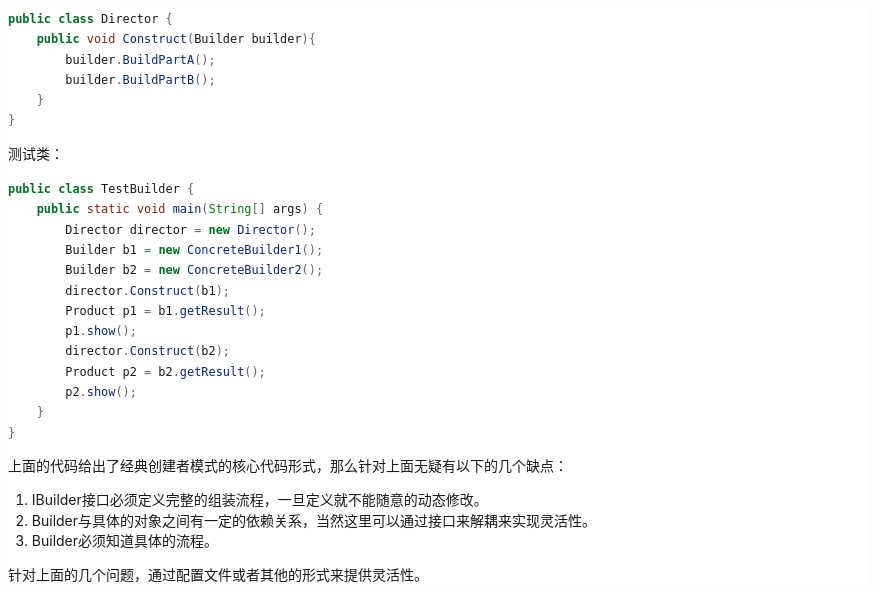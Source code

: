 ~~~java
public class Director {
	public void Construct(Builder builder){
		builder.BuildPartA();
		builder.BuildPartB();
	}
}
~~~

测试类：

~~~java
public class TestBuilder {
	public static void main(String[] args) {
		Director director = new Director();
		Builder b1 = new ConcreteBuilder1();
		Builder b2 = new ConcreteBuilder2();
		director.Construct(b1);
		Product p1 = b1.getResult();
		p1.show();
		director.Construct(b2);
		Product p2 = b2.getResult();
		p2.show();
	}
}

~~~

上面的代码给出了经典创建者模式的核心代码形式，那么针对上面无疑有以下的几个缺点：

1. IBuilder接口必须定义完整的组装流程，一旦定义就不能随意的动态修改。
2. Builder与具体的对象之间有一定的依赖关系，当然这里可以通过接口来解耦来实现灵活性。
3. Builder必须知道具体的流程。

针对上面的几个问题，通过配置文件或者其他的形式来提供灵活性。